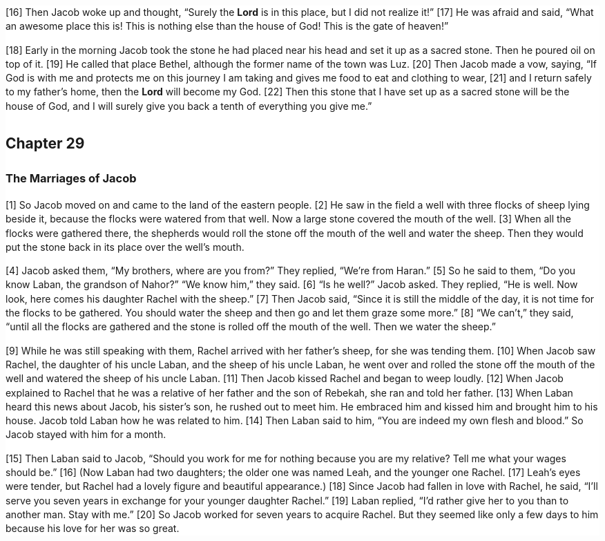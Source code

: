 [16] Then Jacob woke up and thought, “Surely the **Lord** is in this place, but I did not realize it!”
[17] He was afraid and said, “What an awesome place this is! This is nothing else than the house of God! This is the gate of heaven!”

[18] Early in the morning Jacob took the stone he had placed near his head and set it up as a sacred stone. Then he poured oil on top of it.
[19] He called that place Bethel, although the former name of the town was Luz.
[20] Then Jacob made a vow, saying, “If God is with me and protects me on this journey I am taking and gives me food to eat and clothing to wear,
[21] and I return safely to my father’s home, then the **Lord** will become my God.
[22] Then this stone that I have set up as a sacred stone will be the house of God, and I will surely give you back a tenth of everything you give me.”

## Chapter 29

### The Marriages of Jacob

[1] So Jacob moved on and came to the land of the eastern people.
[2] He saw in the field a well with three flocks of sheep lying beside it, because the flocks were watered from that well. Now a large stone covered the mouth of the well.
[3] When all the flocks were gathered there, the shepherds would roll the stone off the mouth of the well and water the sheep. Then they would put the stone back in its place over the well’s mouth.

[4] Jacob asked them, “My brothers, where are you from?” They replied, “We’re from Haran.”
[5] So he said to them, “Do you know Laban, the grandson of Nahor?” “We know him,” they said.
[6] “Is he well?” Jacob asked. They replied, “He is well. Now look, here comes his daughter Rachel with the sheep.”
[7] Then Jacob said, “Since it is still the middle of the day, it is not time for the flocks to be gathered. You should water the sheep and then go and let them graze some more.”
[8] “We can’t,” they said, “until all the flocks are gathered and the stone is rolled off the mouth of the well. Then we water the sheep.”

[9] While he was still speaking with them, Rachel arrived with her father’s sheep, for she was tending them.
[10] When Jacob saw Rachel, the daughter of his uncle Laban, and the sheep of his uncle Laban, he went over and rolled the stone off the mouth of the well and watered the sheep of his uncle Laban.
[11] Then Jacob kissed Rachel and began to weep loudly.
[12] When Jacob explained to Rachel that he was a relative of her father and the son of Rebekah, she ran and told her father.
[13] When Laban heard this news about Jacob, his sister’s son, he rushed out to meet him. He embraced him and kissed him and brought him to his house. Jacob told Laban how he was related to him.
[14] Then Laban said to him, “You are indeed my own flesh and blood.” So Jacob stayed with him for a month.

[15] Then Laban said to Jacob, “Should you work for me for nothing because you are my relative? Tell me what your wages should be.”
[16] (Now Laban had two daughters; the older one was named Leah, and the younger one Rachel.
[17] Leah’s eyes were tender, but Rachel had a lovely figure and beautiful appearance.)
[18] Since Jacob had fallen in love with Rachel, he said, “I’ll serve you seven years in exchange for your younger daughter Rachel.”
[19] Laban replied, “I’d rather give her to you than to another man. Stay with me.”
[20] So Jacob worked for seven years to acquire Rachel. But they seemed like only a few days to him because his love for her was so great.
